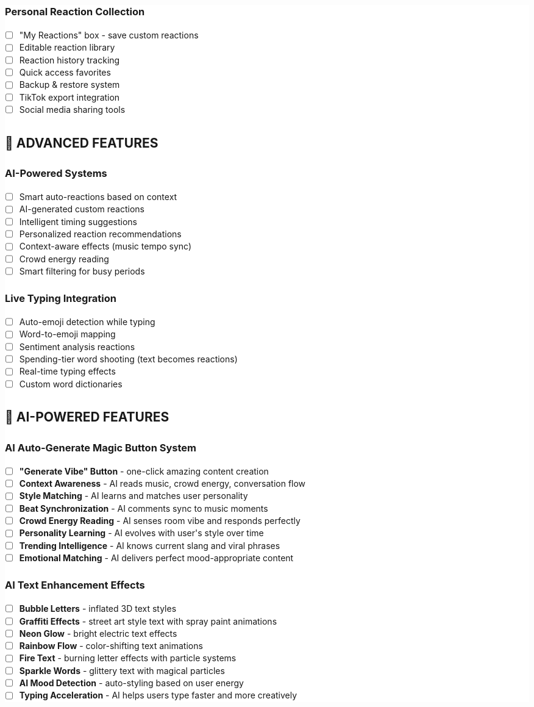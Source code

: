 ### Personal Reaction Collection
- [ ] "My Reactions" box - save custom reactions
- [ ] Editable reaction library
- [ ] Reaction history tracking
- [ ] Quick access favorites
- [ ] Backup & restore system
- [ ] TikTok export integration
- [ ] Social media sharing tools

## 🔄 ADVANCED FEATURES
### AI-Powered Systems
- [ ] Smart auto-reactions based on context
- [ ] AI-generated custom reactions
- [ ] Intelligent timing suggestions
- [ ] Personalized reaction recommendations
- [ ] Context-aware effects (music tempo sync)
- [ ] Crowd energy reading
- [ ] Smart filtering for busy periods

### Live Typing Integration
- [ ] Auto-emoji detection while typing
- [ ] Word-to-emoji mapping
- [ ] Sentiment analysis reactions
- [ ] Spending-tier word shooting (text becomes reactions)
- [ ] Real-time typing effects
- [ ] Custom word dictionaries

## 🤖 AI-POWERED FEATURES
### AI Auto-Generate Magic Button System
- [ ] **"Generate Vibe" Button** - one-click amazing content creation
- [ ] **Context Awareness** - AI reads music, crowd energy, conversation flow
- [ ] **Style Matching** - AI learns and matches user personality
- [ ] **Beat Synchronization** - AI comments sync to music moments
- [ ] **Crowd Energy Reading** - AI senses room vibe and responds perfectly
- [ ] **Personality Learning** - AI evolves with user's style over time
- [ ] **Trending Intelligence** - AI knows current slang and viral phrases
- [ ] **Emotional Matching** - AI delivers perfect mood-appropriate content

### AI Text Enhancement Effects
- [ ] **Bubble Letters** - inflated 3D text styles
- [ ] **Graffiti Effects** - street art style text with spray paint animations
- [ ] **Neon Glow** - bright electric text effects
- [ ] **Rainbow Flow** - color-shifting text animations  
- [ ] **Fire Text** - burning letter effects with particle systems
- [ ] **Sparkle Words** - glittery text with magical particles
- [ ] **AI Mood Detection** - auto-styling based on user energy
- [ ] **Typing Acceleration** - AI helps users type faster and more creatively
